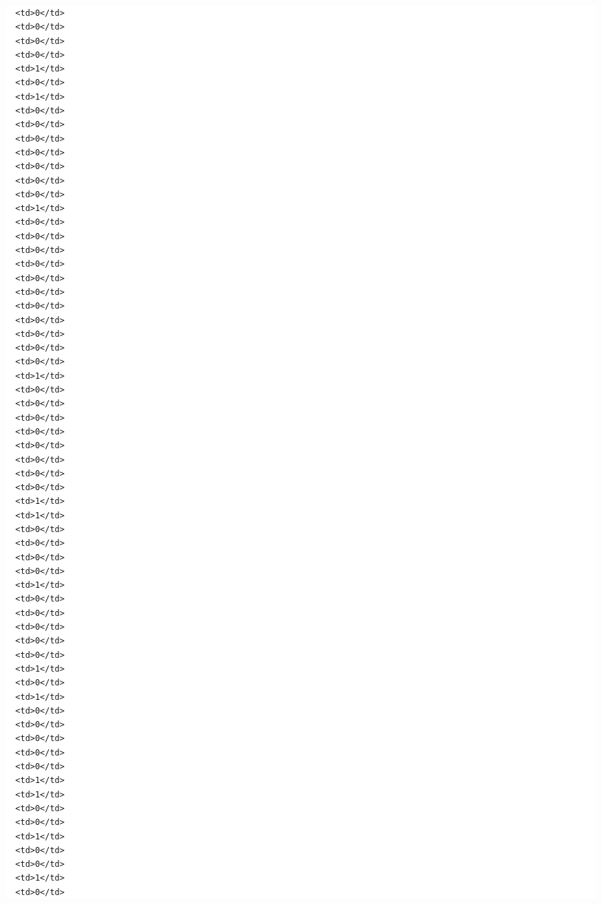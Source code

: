       <td>0</td>
      <td>0</td>
      <td>0</td>
      <td>0</td>
      <td>1</td>
      <td>0</td>
      <td>1</td>
      <td>0</td>
      <td>0</td>
      <td>0</td>
      <td>0</td>
      <td>0</td>
      <td>0</td>
      <td>0</td>
      <td>1</td>
      <td>0</td>
      <td>0</td>
      <td>0</td>
      <td>0</td>
      <td>0</td>
      <td>0</td>
      <td>0</td>
      <td>0</td>
      <td>0</td>
      <td>0</td>
      <td>0</td>
      <td>1</td>
      <td>0</td>
      <td>0</td>
      <td>0</td>
      <td>0</td>
      <td>0</td>
      <td>0</td>
      <td>0</td>
      <td>0</td>
      <td>1</td>
      <td>1</td>
      <td>0</td>
      <td>0</td>
      <td>0</td>
      <td>0</td>
      <td>1</td>
      <td>0</td>
      <td>0</td>
      <td>0</td>
      <td>0</td>
      <td>0</td>
      <td>1</td>
      <td>0</td>
      <td>1</td>
      <td>0</td>
      <td>0</td>
      <td>0</td>
      <td>0</td>
      <td>0</td>
      <td>1</td>
      <td>1</td>
      <td>0</td>
      <td>0</td>
      <td>1</td>
      <td>0</td>
      <td>0</td>
      <td>1</td>
      <td>0</td>